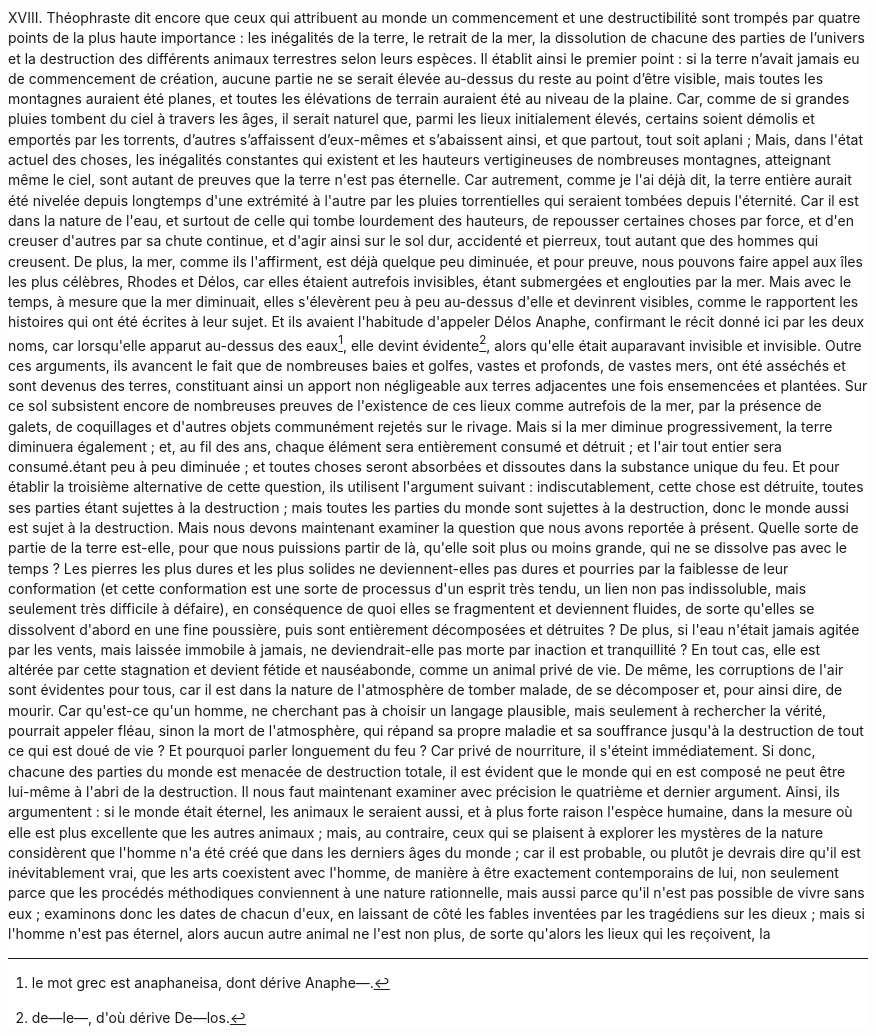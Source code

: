 XVIII. Théophraste dit encore que ceux qui attribuent au monde un commencement et une destructibilité sont trompés par quatre points de la plus haute importance : les inégalités de la terre, le retrait de la mer, la dissolution de chacune des parties de l’univers et la destruction des différents animaux terrestres selon leurs espèces. Il établit ainsi le premier point : si la terre n’avait jamais eu de commencement de création, aucune partie ne se serait élevée au-dessus du reste au point d’être visible, mais toutes les montagnes auraient été planes, et toutes les élévations de terrain auraient été au niveau de la plaine. Car, comme de si grandes pluies tombent du ciel à travers les âges, il serait naturel que, parmi les lieux initialement élevés, certains soient démolis et emportés par les torrents, d’autres s’affaissent d’eux-mêmes et s’abaissent ainsi, et que partout, tout soit aplani ; Mais, dans l'état actuel des choses, les inégalités constantes qui existent et les hauteurs vertigineuses de nombreuses montagnes, atteignant même le ciel, sont autant de preuves que la terre n'est pas éternelle. Car autrement, comme je l'ai déjà dit, la terre entière aurait été nivelée depuis longtemps d'une extrémité à l'autre par les pluies torrentielles qui seraient tombées depuis l'éternité. Car il est dans la nature de l'eau, et surtout de celle qui tombe lourdement des hauteurs, de repousser certaines choses par force, et d'en creuser d'autres par sa chute continue, et d'agir ainsi sur le sol dur, accidenté et pierreux, tout autant que des hommes qui creusent. De plus, la mer, comme ils l'affirment, est déjà quelque peu diminuée, et pour preuve, nous pouvons faire appel aux îles les plus célèbres, Rhodes et Délos, car elles étaient autrefois invisibles, étant submergées et englouties par la mer. Mais avec le temps, à mesure que la mer diminuait, elles s'élevèrent peu à peu au-dessus d'elle et devinrent visibles, comme le rapportent les histoires qui ont été écrites à leur sujet. Et ils avaient l'habitude d'appeler Délos Anaphe, confirmant le récit donné ici par les deux noms, car lorsqu'elle apparut au-dessus des eaux[^16], elle devint évidente[^17], alors qu'elle était auparavant invisible et invisible. Outre ces arguments, ils avancent le fait que de nombreuses baies et golfes, vastes et profonds, de vastes mers, ont été asséchés et sont devenus des terres, constituant ainsi un apport non négligeable aux terres adjacentes une fois ensemencées et plantées. Sur ce sol subsistent encore de nombreuses preuves de l'existence de ces lieux comme autrefois de la mer, par la présence de galets, de coquillages et d'autres objets communément rejetés sur le rivage. Mais si la mer diminue progressivement, la terre diminuera également ; et, au fil des ans, chaque élément sera entièrement consumé et détruit ; et l'air tout entier sera consumé.étant peu à peu diminuée ; et toutes choses seront absorbées et dissoutes dans la substance unique du feu. Et pour établir la troisième alternative de cette question, ils utilisent l'argument suivant : indiscutablement, cette chose est détruite, toutes ses parties étant sujettes à la destruction ; mais toutes les parties du monde sont sujettes à la destruction, donc le monde aussi est sujet à la destruction. Mais nous devons maintenant examiner la question que nous avons reportée à présent. Quelle sorte de partie de la terre est-elle, pour que nous puissions partir de là, qu'elle soit plus ou moins grande, qui ne se dissolve pas avec le temps ? Les pierres les plus dures et les plus solides ne deviennent-elles pas dures et pourries par la faiblesse de leur conformation (et cette conformation est une sorte de processus d'un esprit très tendu, un lien non pas indissoluble, mais seulement très difficile à défaire), en conséquence de quoi elles se fragmentent et deviennent fluides, de sorte qu'elles se dissolvent d'abord en une fine poussière, puis sont entièrement décomposées et détruites ? De plus, si l'eau n'était jamais agitée par les vents, mais laissée immobile à jamais, ne deviendrait-elle pas morte par inaction et tranquillité ? En tout cas, elle est altérée par cette stagnation et devient fétide et nauséabonde, comme un animal privé de vie. De même, les corruptions de l'air sont évidentes pour tous, car il est dans la nature de l'atmosphère de tomber malade, de se décomposer et, pour ainsi dire, de mourir. Car qu'est-ce qu'un homme, ne cherchant pas à choisir un langage plausible, mais seulement à rechercher la vérité, pourrait appeler fléau, sinon la mort de l'atmosphère, qui répand sa propre maladie et sa souffrance jusqu'à la destruction de tout ce qui est doué de vie ? Et pourquoi parler longuement du feu ? Car privé de nourriture, il s'éteint immédiatement. Si donc, chacune des parties du monde est menacée de destruction totale, il est évident que le monde qui en est composé ne peut être lui-même à l'abri de la destruction. Il nous faut maintenant examiner avec précision le quatrième et dernier argument. Ainsi, ils argumentent : si le monde était éternel, les animaux le seraient aussi, et à plus forte raison l'espèce humaine, dans la mesure où elle est plus excellente que les autres animaux ; mais, au contraire, ceux qui se plaisent à explorer les mystères de la nature considèrent que l'homme n'a été créé que dans les derniers âges du monde ; car il est probable, ou plutôt je devrais dire qu'il est inévitablement vrai, que les arts coexistent avec l'homme, de manière à être exactement contemporains de lui, non seulement parce que les procédés méthodiques conviennent à une nature rationnelle, mais aussi parce qu'il n'est pas possible de vivre sans eux ; examinons donc les dates de chacun d'eux, en laissant de côté les fables inventées par les tragédiens sur les dieux ; mais si l'homme n'est pas éternel, alors aucun autre animal ne l'est non plus, de sorte qu'alors les lieux qui les reçoivent, la

[^1]: Hom. Il. 2.204.
[^2]: Deutéronome 10:17.
[^3]: Horos est le mot grec pour limite, dont Philon pense que ouranos, « ciel », est dérivé.
[^4]: Psaumes 77:49.
[^5]: ceci est conforme à l'idée d'Ovide, qui dit (comme on peut le traduire) : « et tandis que toutes les autres créatures depuis leur naissance, / Les yeux baissés regardent leur terre natale, / L'homme marche droit, et scrute fièrement le ciel / D'où il a jailli, vers lequel ses espoirs sont donnés. »
[^6]: Genèse 2:7.
[^7]: Psaumes 93:9.
[^8]: Genèse 2:8.
[^9]: Exode 15:18.
[^10]: Hésiode, Théogon. 116.
[^11]: chysis, comme si chaos dérivait de cheo—, « verser ».
[^12]: Timée, p. 32.
[^13]: un fragment du Chrysippe d'Euripide.
[^14]: Homère, Odyssée 6.107, où les vers cités s'appliquent à Latone parmi ses nymphes.
[^15]: Timée, p. 33.
[^16]: le mot grec est anaphaneisa, dont dérive Anaphe—.
[^17]: de—le—, d'où dérive De—los.
[^18]: Homer, Il. 6.147.
[^19]: rhe—gion, de rho—gnymi, « briser ».